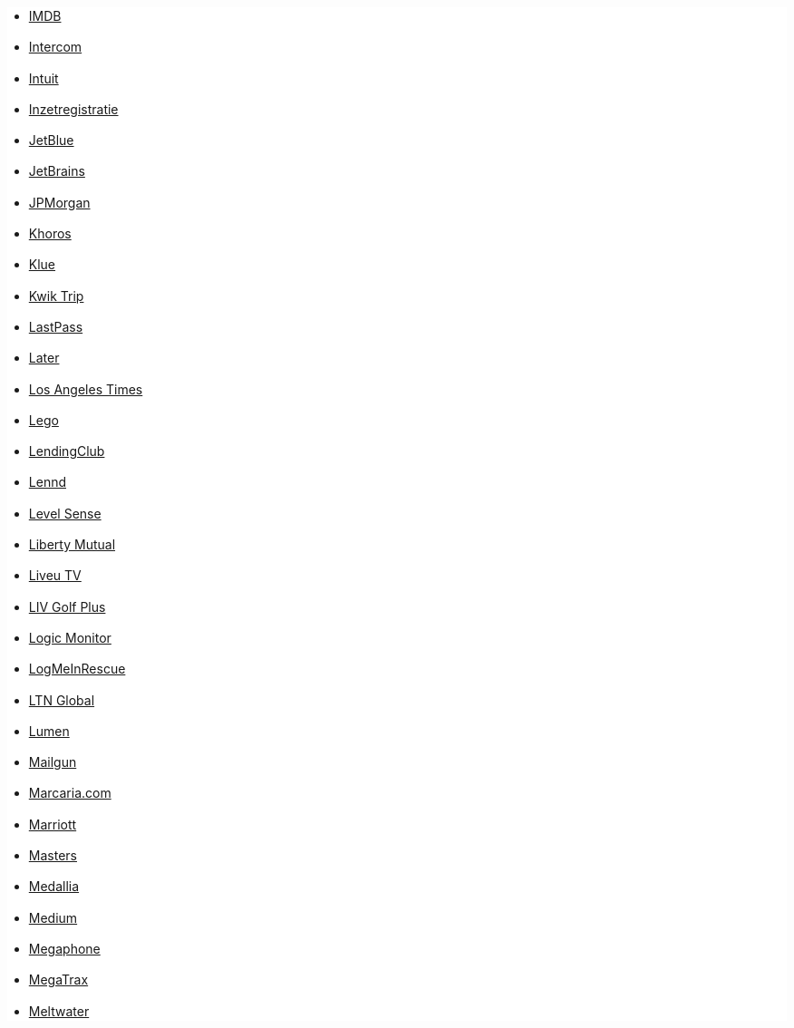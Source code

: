   * [IMDB](https://www.imdb.com/)

  * [Intercom](https://www.intercom.com/)

  * [Intuit](https://www.intuit.com/)

  * [Inzetregistratie](http://magentammt.com)

  * [JetBlue](https://www.jetblue.com/)

  * [JetBrains](https://www.jetbrains.com/)

  * [JPMorgan](https://www.jpmorgan.com/global)

  * [Khoros](https://khoros.com/)

  * [Klue](https://klue.com/)

  * [Kwik Trip](https://kwiktrip.com/)

  * [LastPass](https://lastpass.com/)

  * [Later](https://later.com/)

  * [Los Angeles Times](https://www.latimes.com/)

  * [Lego](https://www.lego.com/)

  * [LendingClub](https://www.lendingclub.com/)

  * [Lennd](https://www.lennd.com/)

  * [Level Sense](https://www.level-sense.com/)

  * [Liberty Mutual](https://www.libertymutual.com/)

  * [Liveu TV](https://www.liveu.tv/)

  * [LIV Golf Plus](https://www.livgolfplus.com/)

  * [Logic Monitor](https://www.logicmonitor.com/)

  * [LogMeInRescue](https://www.logmeinrescue.com/)

  * [LTN Global](https://ltnglobal.com/)

  * [Lumen](https://www.lumen.com/en-us/home.html)

  * [Mailgun](https://www.mailgun.com/)

  * [Marcaria.com ](http://marcaria.com)

  * [Marriott](https://www.marriott.com/default.mi)

  * [Masters](https://www.masters.com/index.html)

  * [Medallia](https://www.medallia.com/)

  * [Medium](https://medium.com/)

  * [Megaphone](https://megaphone.spotify.com/)

  * [MegaTrax](https://www.megatrax.com/)

  * [Meltwater](https://www.meltwater.com/en)
